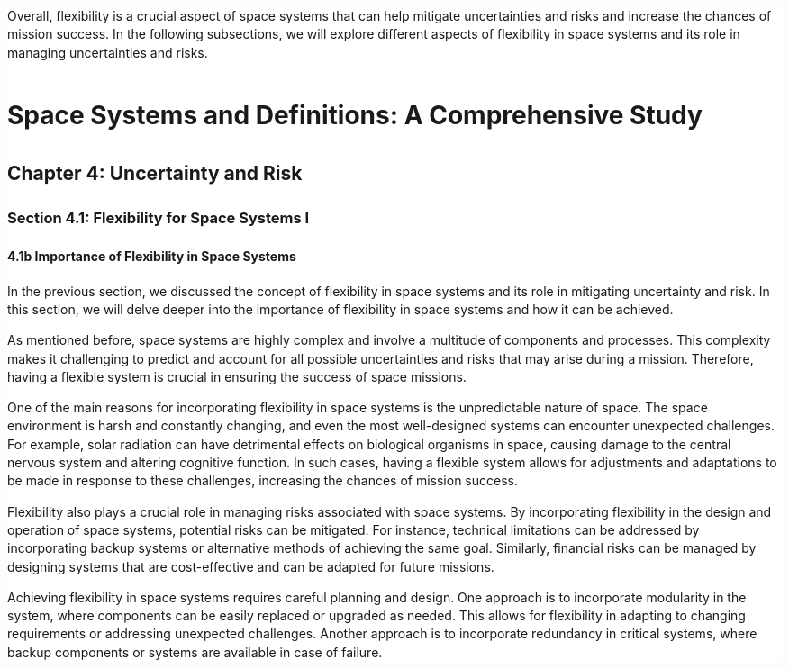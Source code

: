 

Overall, flexibility is a crucial aspect of space systems that can help mitigate uncertainties and risks and increase the chances of mission success. In the following subsections, we will explore different aspects of flexibility in space systems and its role in managing uncertainties and risks. 





# Space Systems and Definitions: A Comprehensive Study



## Chapter 4: Uncertainty and Risk



### Section 4.1: Flexibility for Space Systems I



#### 4.1b Importance of Flexibility in Space Systems



In the previous section, we discussed the concept of flexibility in space systems and its role in mitigating uncertainty and risk. In this section, we will delve deeper into the importance of flexibility in space systems and how it can be achieved.



As mentioned before, space systems are highly complex and involve a multitude of components and processes. This complexity makes it challenging to predict and account for all possible uncertainties and risks that may arise during a mission. Therefore, having a flexible system is crucial in ensuring the success of space missions.



One of the main reasons for incorporating flexibility in space systems is the unpredictable nature of space. The space environment is harsh and constantly changing, and even the most well-designed systems can encounter unexpected challenges. For example, solar radiation can have detrimental effects on biological organisms in space, causing damage to the central nervous system and altering cognitive function. In such cases, having a flexible system allows for adjustments and adaptations to be made in response to these challenges, increasing the chances of mission success.



Flexibility also plays a crucial role in managing risks associated with space systems. By incorporating flexibility in the design and operation of space systems, potential risks can be mitigated. For instance, technical limitations can be addressed by incorporating backup systems or alternative methods of achieving the same goal. Similarly, financial risks can be managed by designing systems that are cost-effective and can be adapted for future missions.



Achieving flexibility in space systems requires careful planning and design. One approach is to incorporate modularity in the system, where components can be easily replaced or upgraded as needed. This allows for flexibility in adapting to changing requirements or addressing unexpected challenges. Another approach is to incorporate redundancy in critical systems, where backup components or systems are available in case of failure.
